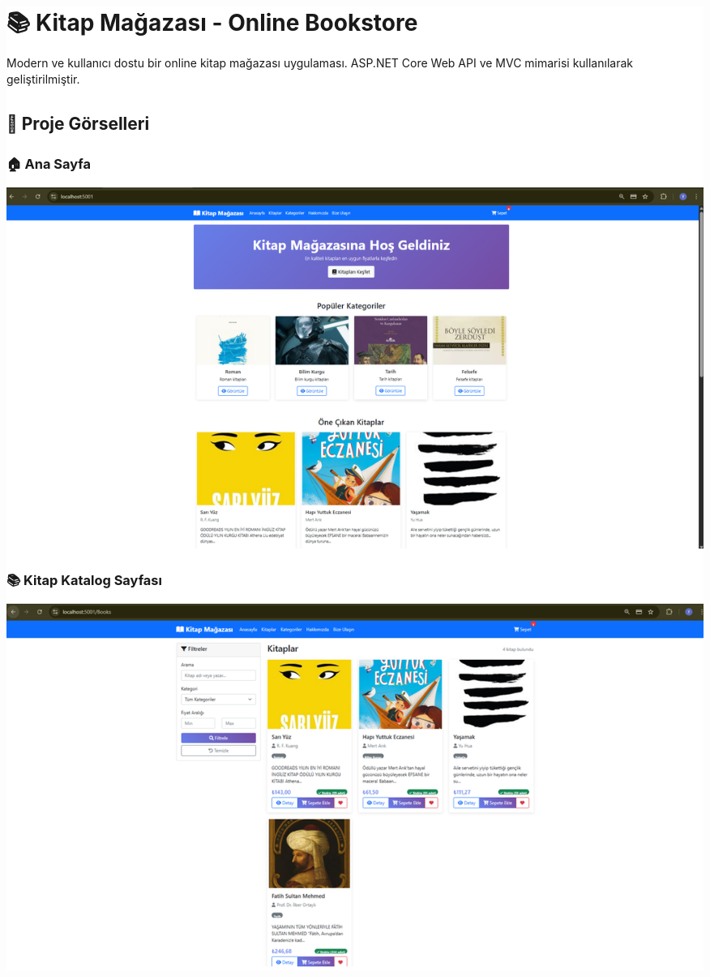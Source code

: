 # 📚 Kitap Mağazası - Online Bookstore

Modern ve kullanıcı dostu bir online kitap mağazası uygulaması. ASP.NET Core Web API ve MVC mimarisi kullanılarak geliştirilmiştir.

## 📸 Proje Görselleri

### 🏠 Ana Sayfa
![Ana Sayfa](images/homepage.png)

### 📚 Kitap Katalog Sayfası
![Kitap Listesi](images/books-catalog.png)

